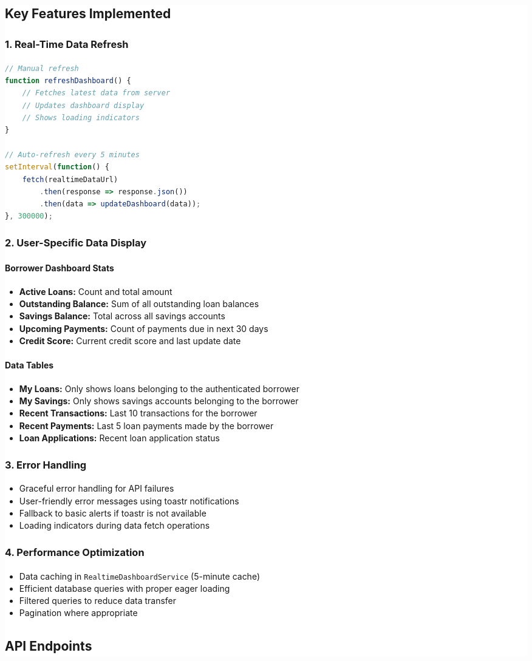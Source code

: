 ## Key Features Implemented

### 1. Real-Time Data Refresh
```javascript
// Manual refresh
function refreshDashboard() {
    // Fetches latest data from server
    // Updates dashboard display
    // Shows loading indicators
}

// Auto-refresh every 5 minutes
setInterval(function() {
    fetch(realtimeDataUrl)
        .then(response => response.json())
        .then(data => updateDashboard(data));
}, 300000);
```

### 2. User-Specific Data Display

#### Borrower Dashboard Stats
- **Active Loans:** Count and total amount
- **Outstanding Balance:** Sum of all outstanding loan balances
- **Savings Balance:** Total across all savings accounts
- **Upcoming Payments:** Count of payments due in next 30 days
- **Credit Score:** Current credit score and last update date

#### Data Tables
- **My Loans:** Only shows loans belonging to the authenticated borrower
- **My Savings:** Only shows savings accounts belonging to the borrower
- **Recent Transactions:** Last 10 transactions for the borrower
- **Recent Payments:** Last 5 loan payments made by the borrower
- **Loan Applications:** Recent loan application status

### 3. Error Handling
- Graceful error handling for API failures
- User-friendly error messages using toastr notifications
- Fallback to basic alerts if toastr is not available
- Loading indicators during data fetch operations

### 4. Performance Optimization
- Data caching in `RealtimeDashboardService` (5-minute cache)
- Efficient database queries with proper eager loading
- Filtered queries to reduce data transfer
- Pagination where appropriate

## API Endpoints
